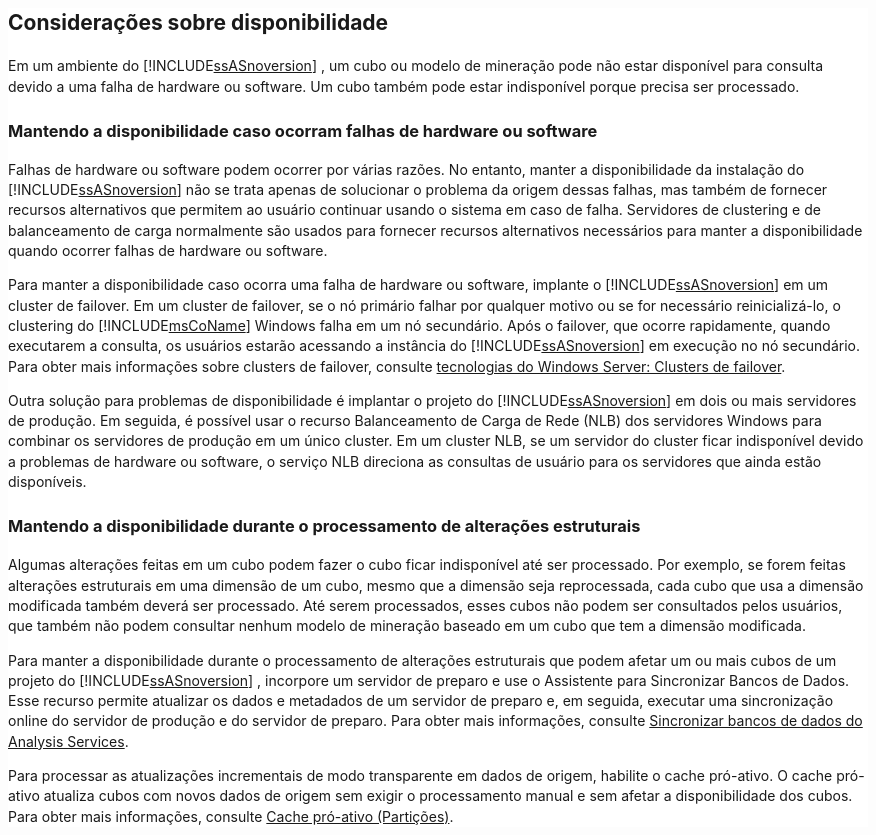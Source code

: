 ##  <a name="BKMK_Availability"></a> Considerações sobre disponibilidade  
 Em um ambiente do [!INCLUDE[ssASnoversion](../../includes/ssasnoversion-md.md)] , um cubo ou modelo de mineração pode não estar disponível para consulta devido a uma falha de hardware ou software. Um cubo também pode estar indisponível porque precisa ser processado.  
  
### <a name="providing-availability-in-the-event-of-hardware-or-software-failures"></a>Mantendo a disponibilidade caso ocorram falhas de hardware ou software  
 Falhas de hardware ou software podem ocorrer por várias razões. No entanto, manter a disponibilidade da instalação do [!INCLUDE[ssASnoversion](../../includes/ssasnoversion-md.md)] não se trata apenas de solucionar o problema da origem dessas falhas, mas também de fornecer recursos alternativos que permitem ao usuário continuar usando o sistema em caso de falha. Servidores de clustering e de balanceamento de carga normalmente são usados para fornecer recursos alternativos necessários para manter a disponibilidade quando ocorrer falhas de hardware ou software.  
  
 Para manter a disponibilidade caso ocorra uma falha de hardware ou software, implante o [!INCLUDE[ssASnoversion](../../includes/ssasnoversion-md.md)] em um cluster de failover. Em um cluster de failover, se o nó primário falhar por qualquer motivo ou se for necessário reinicializá-lo, o clustering do [!INCLUDE[msCoName](../../includes/msconame-md.md)] Windows falha em um nó secundário. Após o failover, que ocorre rapidamente, quando executarem a consulta, os usuários estarão acessando a instância do [!INCLUDE[ssASnoversion](../../includes/ssasnoversion-md.md)] em execução no nó secundário. Para obter mais informações sobre clusters de failover, consulte [tecnologias do Windows Server:  Clusters de failover](https://technet.microsoft.com/library/cc732488\(v=WS.10\).aspx).  
  
 Outra solução para problemas de disponibilidade é implantar o projeto do [!INCLUDE[ssASnoversion](../../includes/ssasnoversion-md.md)] em dois ou mais servidores de produção. Em seguida, é possível usar o recurso Balanceamento de Carga de Rede (NLB) dos servidores Windows para combinar os servidores de produção em um único cluster. Em um cluster NLB, se um servidor do cluster ficar indisponível devido a problemas de hardware ou software, o serviço NLB direciona as consultas de usuário para os servidores que ainda estão disponíveis.  
  
### <a name="providing-availability-while-processing-structural-changes"></a>Mantendo a disponibilidade durante o processamento de alterações estruturais  
 Algumas alterações feitas em um cubo podem fazer o cubo ficar indisponível até ser processado. Por exemplo, se forem feitas alterações estruturais em uma dimensão de um cubo, mesmo que a dimensão seja reprocessada, cada cubo que usa a dimensão modificada também deverá ser processado. Até serem processados, esses cubos não podem ser consultados pelos usuários, que também não podem consultar nenhum modelo de mineração baseado em um cubo que tem a dimensão modificada.  
  
 Para manter a disponibilidade durante o processamento de alterações estruturais que podem afetar um ou mais cubos de um projeto do [!INCLUDE[ssASnoversion](../../includes/ssasnoversion-md.md)] , incorpore um servidor de preparo e use o Assistente para Sincronizar Bancos de Dados. Esse recurso permite atualizar os dados e metadados de um servidor de preparo e, em seguida, executar uma sincronização online do servidor de produção e do servidor de preparo. Para obter mais informações, consulte [Sincronizar bancos de dados do Analysis Services](synchronize-analysis-services-databases.md).  
  
 Para processar as atualizações incrementais de modo transparente em dados de origem, habilite o cache pró-ativo. O cache pró-ativo atualiza cubos com novos dados de origem sem exigir o processamento manual e sem afetar a disponibilidade dos cubos. Para obter mais informações, consulte [Cache pró-ativo &#40;Partições&#41;](../multidimensional-models-olap-logical-cube-objects/partitions-proactive-caching.md).  
  